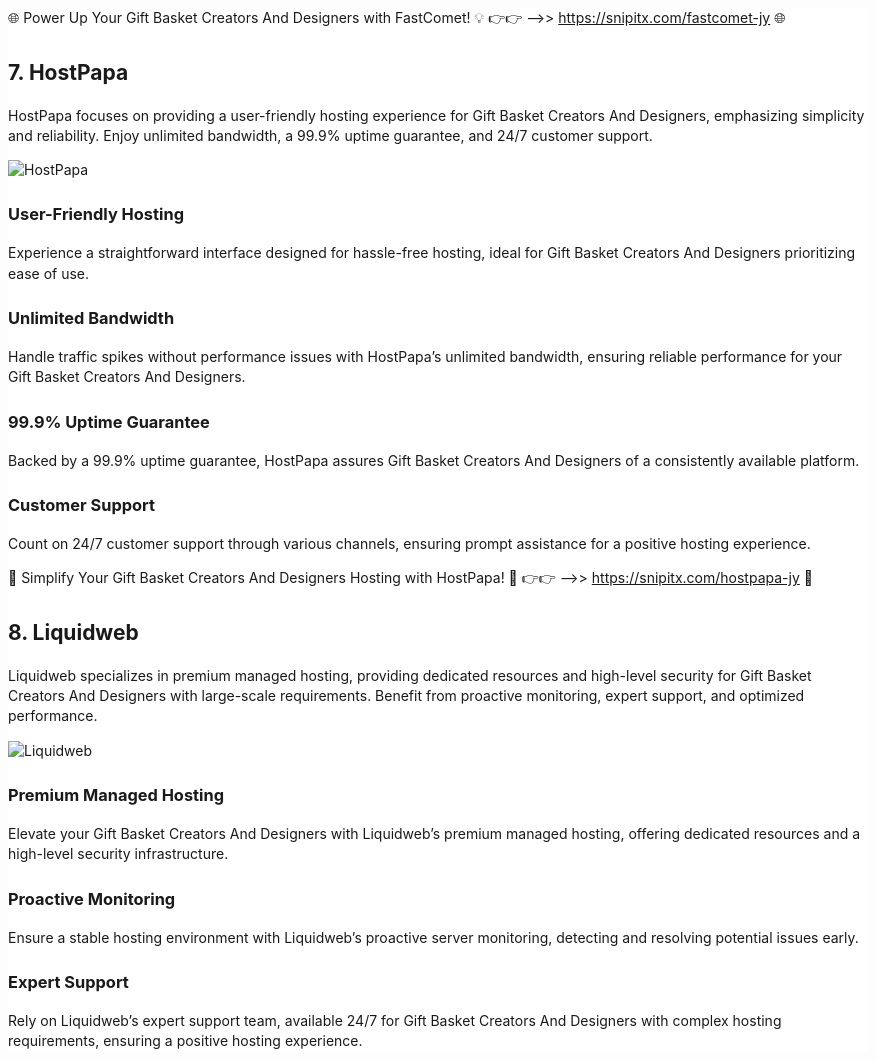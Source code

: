 🌐 Power Up Your Gift Basket Creators And Designers with FastComet! 💡
👉👉 -->> https://snipitx.com/fastcomet-jy 🌐

## 7. HostPapa

HostPapa focuses on providing a user-friendly hosting experience for Gift Basket Creators And Designers, emphasizing simplicity and reliability. Enjoy unlimited bandwidth, a 99.9% uptime guarantee, and 24/7 customer support.

![HostPapa](https://i.imgur.com/ouDTkvl.jpeg "HostPapa Hosting")

### User-Friendly Hosting
Experience a straightforward interface designed for hassle-free hosting, ideal for Gift Basket Creators And Designers prioritizing ease of use.

### Unlimited Bandwidth
Handle traffic spikes without performance issues with HostPapa’s unlimited bandwidth, ensuring reliable performance for your Gift Basket Creators And Designers.

### 99.9% Uptime Guarantee
Backed by a 99.9% uptime guarantee, HostPapa assures Gift Basket Creators And Designers of a consistently available platform.

### Customer Support
Count on 24/7 customer support through various channels, ensuring prompt assistance for a positive hosting experience.

🌈 Simplify Your Gift Basket Creators And Designers Hosting with HostPapa! 🚀
👉👉 -->> https://snipitx.com/hostpapa-jy 🚀

## 8. Liquidweb

Liquidweb specializes in premium managed hosting, providing dedicated resources and high-level security for Gift Basket Creators And Designers with large-scale requirements. Benefit from proactive monitoring, expert support, and optimized performance.

![Liquidweb](https://i.imgur.com/4IvT9SC.jpeg "Liquidweb Hosting")

### Premium Managed Hosting
Elevate your Gift Basket Creators And Designers with Liquidweb’s premium managed hosting, offering dedicated resources and a high-level security infrastructure.

### Proactive Monitoring
Ensure a stable hosting environment with Liquidweb’s proactive server monitoring, detecting and resolving potential issues early.

### Expert Support
Rely on Liquidweb’s expert support team, available 24/7 for Gift Basket Creators And Designers with complex hosting requirements, ensuring a positive hosting experience.
